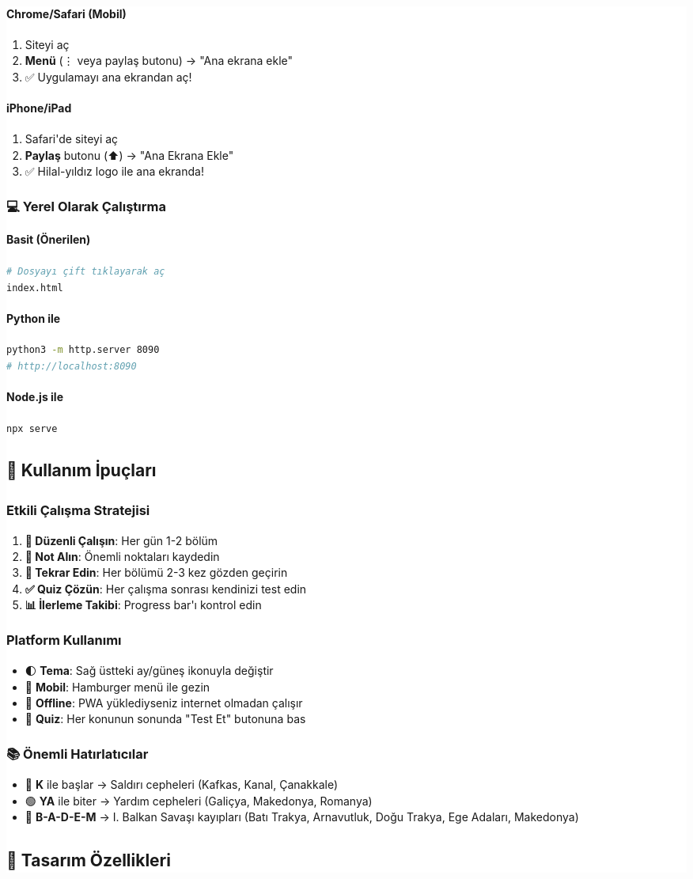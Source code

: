 #### **Chrome/Safari (Mobil)**
1. Siteyi aç
2. **Menü** (⋮ veya paylaş butonu) → "Ana ekrana ekle"
3. ✅ Uygulamayı ana ekrandan aç!

#### **iPhone/iPad**
1. Safari'de siteyi aç
2. **Paylaş** butonu (⬆️) → "Ana Ekrana Ekle"
3. ✅ Hilal-yıldız logo ile ana ekranda!

### 💻 Yerel Olarak Çalıştırma

#### **Basit (Önerilen)**
```bash
# Dosyayı çift tıklayarak aç
index.html
```

#### **Python ile**
```bash
python3 -m http.server 8090
# http://localhost:8090
```

#### **Node.js ile**
```bash
npx serve
```

## 🎯 Kullanım İpuçları

### Etkili Çalışma Stratejisi
1. **📅 Düzenli Çalışın**: Her gün 1-2 bölüm
2. **📝 Not Alın**: Önemli noktaları kaydedin
3. **🔄 Tekrar Edin**: Her bölümü 2-3 kez gözden geçirin
4. **✅ Quiz Çözün**: Her çalışma sonrası kendinizi test edin
5. **📊 İlerleme Takibi**: Progress bar'ı kontrol edin

### Platform Kullanımı
- 🌓 **Tema**: Sağ üstteki ay/güneş ikonuyla değiştir
- 📱 **Mobil**: Hamburger menü ile gezin
- 💾 **Offline**: PWA yüklediyseniz internet olmadan çalışır
- 🎯 **Quiz**: Her konunun sonunda "Test Et" butonuna bas

### 📚 Önemli Hatırlatıcılar
- 🔴 **K** ile başlar → Saldırı cepheleri (Kafkas, Kanal, Çanakkale)
- 🟢 **YA** ile biter → Yardım cepheleri (Galiçya, Makedonya, Romanya)
- 🔵 **B-A-D-E-M** → I. Balkan Savaşı kayıpları (Batı Trakya, Arnavutluk, Doğu Trakya, Ege Adaları, Makedonya)

## 🎨 Tasarım Özellikleri
